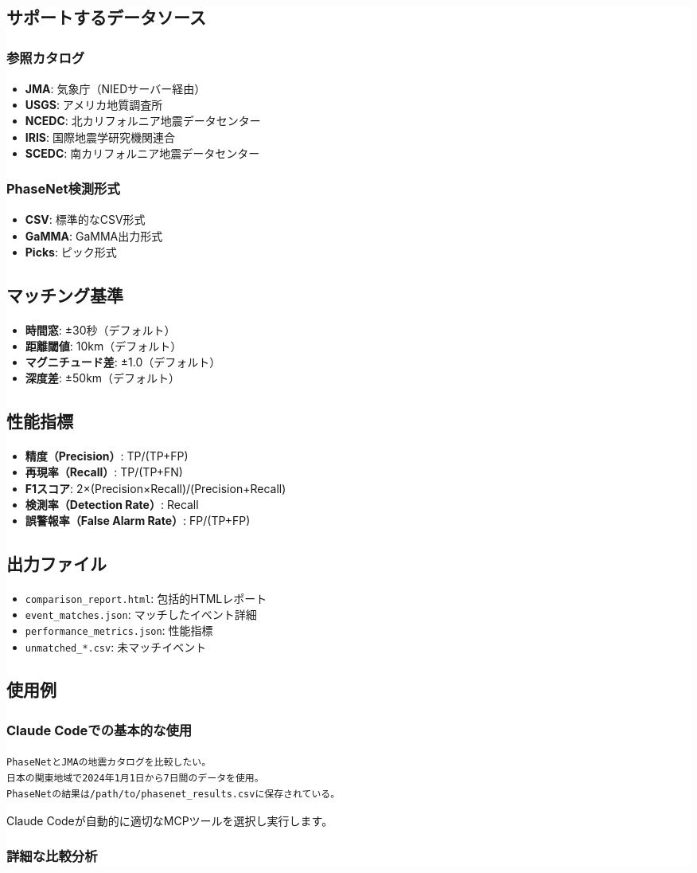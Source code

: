 ## サポートするデータソース

### 参照カタログ
- **JMA**: 気象庁（NIEDサーバー経由）
- **USGS**: アメリカ地質調査所
- **NCEDC**: 北カリフォルニア地震データセンター
- **IRIS**: 国際地震学研究機関連合
- **SCEDC**: 南カリフォルニア地震データセンター

### PhaseNet検測形式
- **CSV**: 標準的なCSV形式
- **GaMMA**: GaMMA出力形式
- **Picks**: ピック形式

## マッチング基準

- **時間窓**: ±30秒（デフォルト）
- **距離閾値**: 10km（デフォルト）
- **マグニチュード差**: ±1.0（デフォルト）
- **深度差**: ±50km（デフォルト）

## 性能指標

- **精度（Precision）**: TP/(TP+FP)
- **再現率（Recall）**: TP/(TP+FN)
- **F1スコア**: 2×(Precision×Recall)/(Precision+Recall)
- **検測率（Detection Rate）**: Recall
- **誤警報率（False Alarm Rate）**: FP/(TP+FP)

## 出力ファイル

- `comparison_report.html`: 包括的HTMLレポート
- `event_matches.json`: マッチしたイベント詳細
- `performance_metrics.json`: 性能指標
- `unmatched_*.csv`: 未マッチイベント

## 使用例

### Claude Codeでの基本的な使用

```
PhaseNetとJMAの地震カタログを比較したい。
日本の関東地域で2024年1月1日から7日間のデータを使用。
PhaseNetの結果は/path/to/phasenet_results.csvに保存されている。
```

Claude Codeが自動的に適切なMCPツールを選択し実行します。

### 詳細な比較分析

